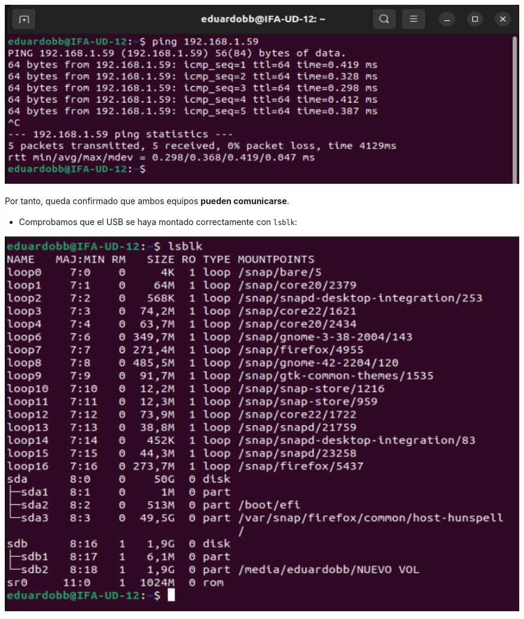 ![Comunicación de Ubuntu a Caine](img/Pasted%20image%2020241220163259.png)

Por tanto, queda confirmado que ambos equipos **pueden comunicarse**.

- Comprobamos que el USB se haya montado correctamente con `lsblk`:

![](img/Pasted%20image%2020241220163737.png)

